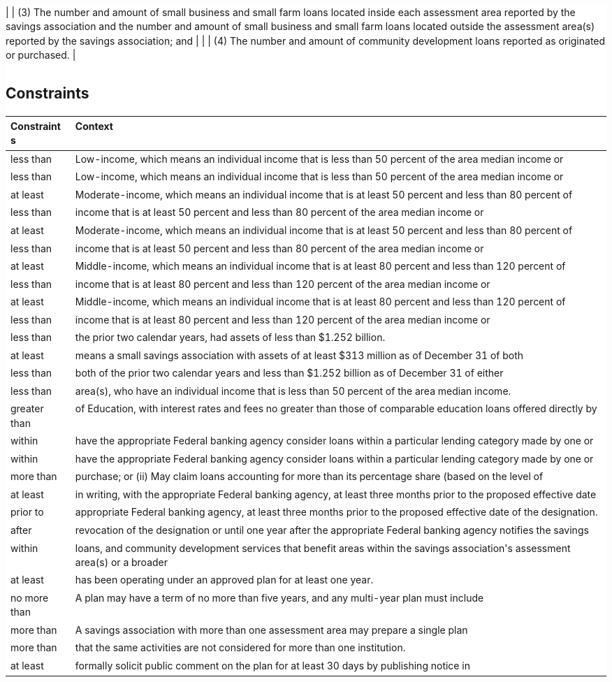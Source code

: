 |                       |             (3) The number and amount of small business and small farm loans located inside each assessment area reported by the savings association and the number and amount of small business and small farm loans located outside the assessment area(s) reported by the savings association; and                                                                                                                                                                                                                                                                                                                                                           |
|                       |             (4) The number and amount of community development loans reported as originated or purchased.                                                                                                                                                                                                                                                                                                                                                                                                                                                                                                                                                       |


## Constraints

| Constraints           | Context                                                                                                                         |
|:----------------------|:--------------------------------------------------------------------------------------------------------------------------------|
| less than             | Low-income, which means an individual income that is less than 50 percent of the area median income or                          |
| less than             | Low-income, which means an individual income that is less than 50 percent of the area median income or                          |
| at least              | Moderate-income, which means an individual income that is at least 50 percent and less than 80 percent of                       |
| less than             | income that is at least 50 percent and less than 80 percent of the area median income or                                        |
| at least              | Moderate-income, which means an individual income that is at least 50 percent and less than 80 percent of                       |
| less than             | income that is at least 50 percent and less than 80 percent of the area median income or                                        |
| at least              | Middle-income, which means an individual income that is at least 80 percent and less than 120 percent of                        |
| less than             | income that is at least 80 percent and less than 120 percent of the area median income or                                       |
| at least              | Middle-income, which means an individual income that is at least 80 percent and less than 120 percent of                        |
| less than             | income that is at least 80 percent and less than 120 percent of the area median income or                                       |
| less than             | the prior two calendar years, had assets of less than  $1.252 billion.                                                          |
| at least              | means a small savings association with assets of at least $313 million as of December 31 of both                                |
| less than             | both of the prior two calendar years and less than $1.252 billion as of December 31 of either                                   |
| less than             | area(s), who have an individual income that is less than  50 percent of the area median income.                                 |
| greater than          | of Education, with interest rates and fees no greater than those of comparable education loans offered directly by              |
| within                | have the appropriate Federal banking agency consider loans within a particular lending category made by one or                  |
| within                | have the appropriate Federal banking agency consider loans within a particular lending category made by one or                  |
| more than             | purchase; or (ii) May claim loans accounting for more than its percentage share (based on the level of                          |
| at least              | in writing, with the appropriate Federal banking agency, at least three months prior to the proposed effective date             |
| prior to              | appropriate Federal banking agency, at least three months prior to  the proposed effective date of the designation.             |
| after                 | revocation of the designation or until one year after the appropriate Federal banking agency notifies the savings               |
| within                | loans, and community development services that benefit areas within the savings association's assessment area(s) or a broader   |
| at least              | has been operating under an approved plan for at least  one year.                                                               |
| no more than          | A plan may have a term of  no more than five years, and any multi-year plan must include                                        |
| more than             | A savings association with  more than one assessment area may prepare a single plan                                             |
| more than             | that the same activities are not considered for more than  one institution.                                                     |
| at least              | formally solicit public comment on the plan for at least  30 days by publishing notice in                                       |